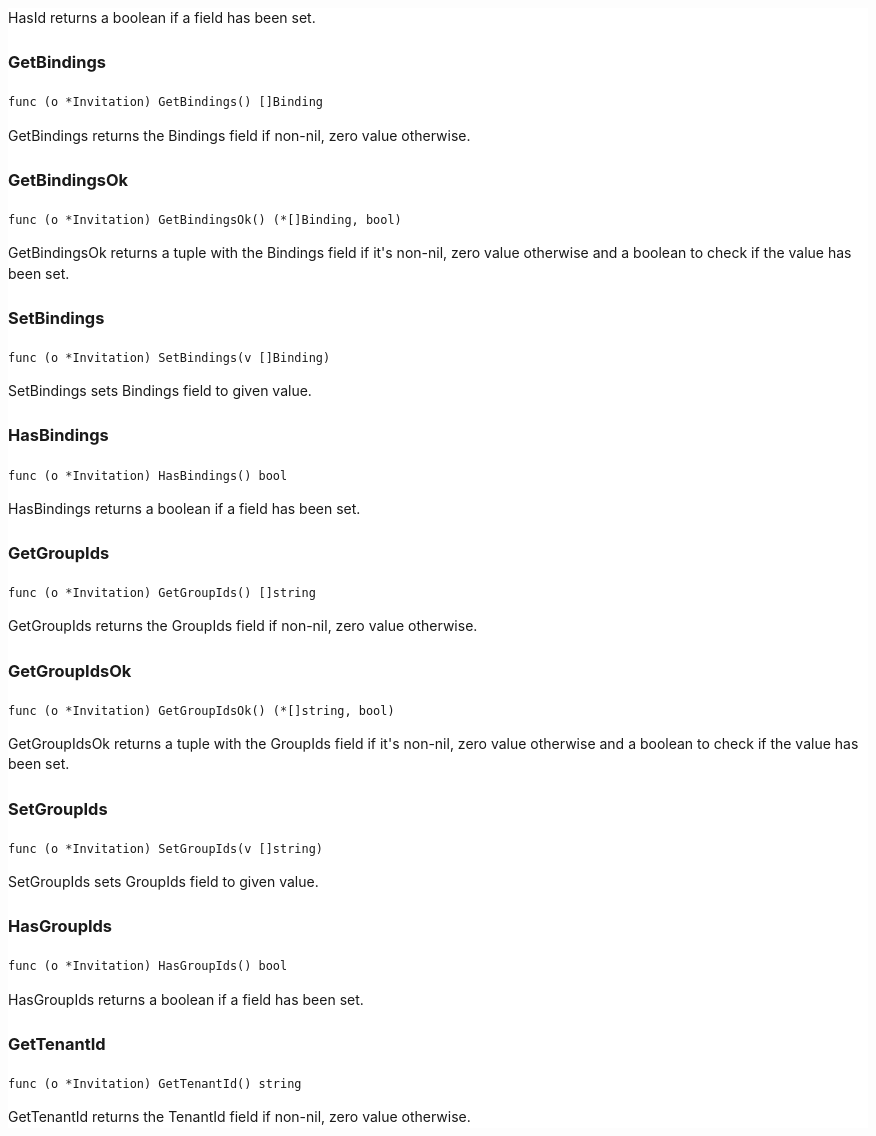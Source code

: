HasId returns a boolean if a field has been set.

### GetBindings

`func (o *Invitation) GetBindings() []Binding`

GetBindings returns the Bindings field if non-nil, zero value otherwise.

### GetBindingsOk

`func (o *Invitation) GetBindingsOk() (*[]Binding, bool)`

GetBindingsOk returns a tuple with the Bindings field if it's non-nil, zero value otherwise
and a boolean to check if the value has been set.

### SetBindings

`func (o *Invitation) SetBindings(v []Binding)`

SetBindings sets Bindings field to given value.

### HasBindings

`func (o *Invitation) HasBindings() bool`

HasBindings returns a boolean if a field has been set.

### GetGroupIds

`func (o *Invitation) GetGroupIds() []string`

GetGroupIds returns the GroupIds field if non-nil, zero value otherwise.

### GetGroupIdsOk

`func (o *Invitation) GetGroupIdsOk() (*[]string, bool)`

GetGroupIdsOk returns a tuple with the GroupIds field if it's non-nil, zero value otherwise
and a boolean to check if the value has been set.

### SetGroupIds

`func (o *Invitation) SetGroupIds(v []string)`

SetGroupIds sets GroupIds field to given value.

### HasGroupIds

`func (o *Invitation) HasGroupIds() bool`

HasGroupIds returns a boolean if a field has been set.

### GetTenantId

`func (o *Invitation) GetTenantId() string`

GetTenantId returns the TenantId field if non-nil, zero value otherwise.
